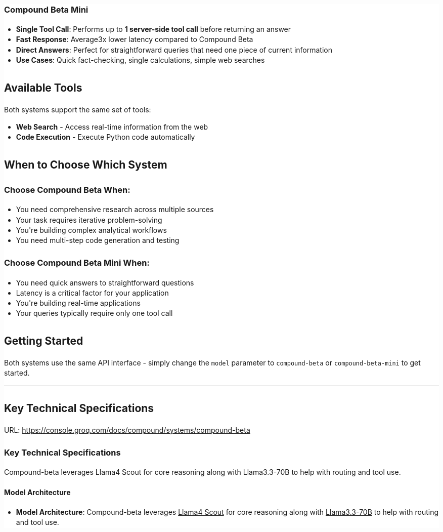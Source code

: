 ### Compound Beta Mini
- **Single Tool Call**: Performs up to **1 server-side tool call** before returning an answer
- **Fast Response**: Average3x lower latency compared to Compound Beta
- **Direct Answers**: Perfect for straightforward queries that need one piece of current information
- **Use Cases**: Quick fact-checking, single calculations, simple web searches

## Available Tools

Both systems support the same set of tools:

- **Web Search** - Access real-time information from the web
- **Code Execution** - Execute Python code automatically


## When to Choose Which System

### Choose Compound Beta When:
- You need comprehensive research across multiple sources
- Your task requires iterative problem-solving
- You're building complex analytical workflows
- You need multi-step code generation and testing

### Choose Compound Beta Mini When:
- You need quick answers to straightforward questions
- Latency is a critical factor for your application
- You're building real-time applications
- Your queries typically require only one tool call


## Getting Started

Both systems use the same API interface - simply change the `model` parameter to `compound-beta` or `compound-beta-mini` to get started.

---

## Key Technical Specifications

URL: https://console.groq.com/docs/compound/systems/compound-beta

### Key Technical Specifications

Compound-beta leverages Llama4 Scout for core reasoning along with Llama3.3-70B to help with routing and tool use.

#### Model Architecture
* **Model Architecture**: 
    Compound-beta leverages <a rel="noopener noreferrer" href='https://console.groq.com/docs/model/llama-4-scout-17b-16e-instruct'>Llama4 Scout</a> for core reasoning along with <a rel="noopener noreferrer" href='https://console.groq.com/docs/model/llama-3.3-70b-versatile'>Llama3.3-70B</a> to help with routing and tool use.

